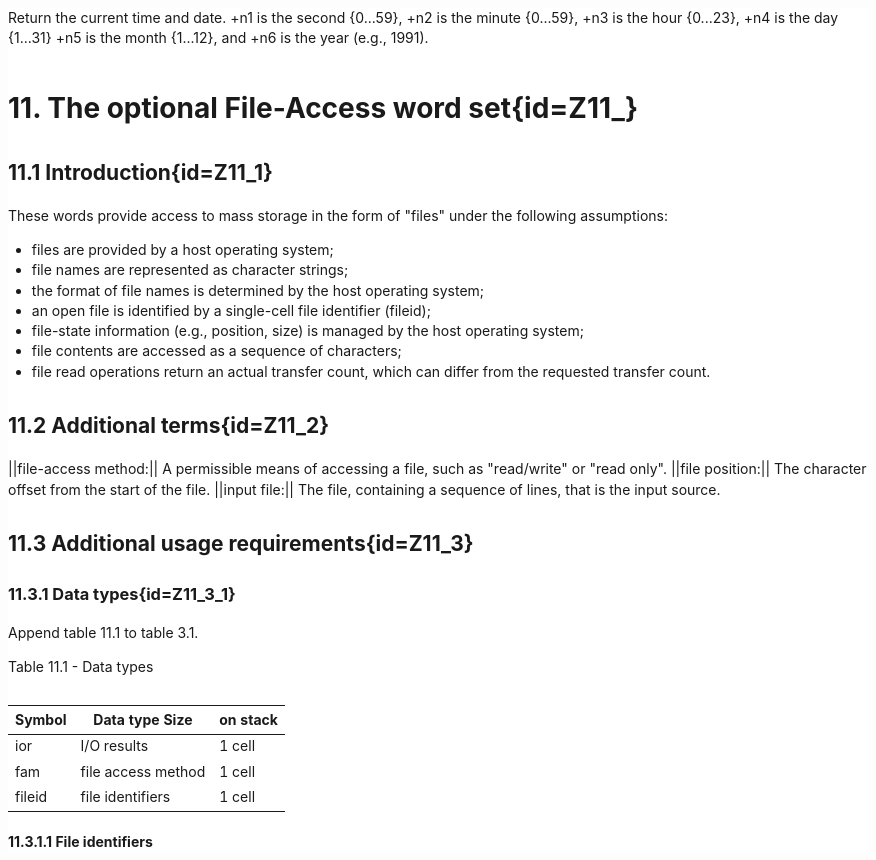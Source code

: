 Return the current time and date. +n1 is the second {0...59}, +n2 is the minute {0...59}, +n3 is  the hour {0...23}, +n4 is the day {1...31} +n5 is the month {1...12}, and +n6 is the year (e.g.,  1991). 
</std-glossary>

# 11. The optional File-Access word set{id=Z11_}

## 11.1 Introduction{id=Z11_1}

These words provide access to mass storage in the form of "files" under the following assumptions: 

- files are provided by a host operating system; 
- file names are represented as character strings; 
- the format of file names is determined by the host operating system; 
- an open file is identified by a single-cell file identifier (fileid); 
- file-state information (e.g., position, size) is managed by the host operating system; 
- file contents are accessed as a sequence of characters; 
- file read operations return an actual transfer count, which can differ from the requested transfer count. 

## 11.2 Additional terms{id=Z11_2}

<miniterm>
||file-access method:||
A permissible means of accessing a file, such as "read/write" or "read only". 
||file position:||
The character offset from the start of the file. 
||input file:||
The file, containing a sequence of lines, that is the input source. 

</miniterm>

## 11.3 Additional usage requirements{id=Z11_3}

### 11.3.1 Data types{id=Z11_3_1}

Append table 11.1 to table 3.1.

<table>

Table 11.1 - Data types 

 Symbol|Data type Size|on stack 
 |--|--|--|
 ior|I/O results|1 cell 
 fam|file access method|1 cell 
 fileid|file identifiers|1 cell 

</table>

#### 11.3.1.1 File identifiers 
